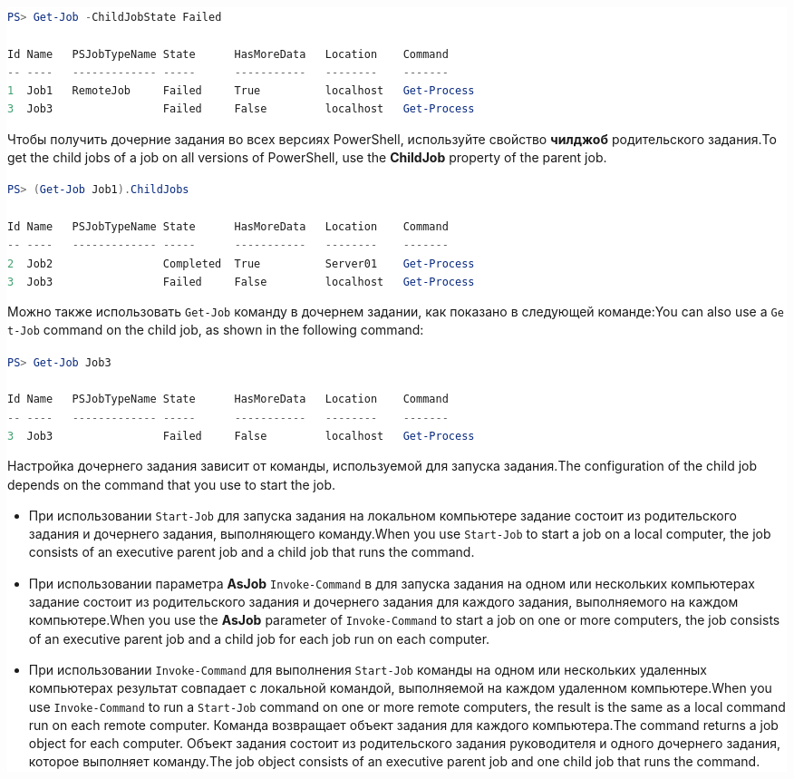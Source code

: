 ```powershell
PS> Get-Job -ChildJobState Failed

Id Name   PSJobTypeName State      HasMoreData   Location    Command
-- ----   ------------- -----      -----------   --------    -------
1  Job1   RemoteJob     Failed     True          localhost   Get-Process
3  Job3                 Failed     False         localhost   Get-Process
```

<span data-ttu-id="f1811-152">Чтобы получить дочерние задания во всех версиях PowerShell, используйте свойство **чилджоб** родительского задания.</span><span class="sxs-lookup"><span data-stu-id="f1811-152">To get the child jobs of a job on all versions of PowerShell, use the **ChildJob** property of the parent job.</span></span>

```powershell
PS> (Get-Job Job1).ChildJobs

Id Name   PSJobTypeName State      HasMoreData   Location    Command
-- ----   ------------- -----      -----------   --------    -------
2  Job2                 Completed  True          Server01    Get-Process
3  Job3                 Failed     False         localhost   Get-Process
```

<span data-ttu-id="f1811-153">Можно также использовать `Get-Job` команду в дочернем задании, как показано в следующей команде:</span><span class="sxs-lookup"><span data-stu-id="f1811-153">You can also use a `Get-Job` command on the child job, as shown in the following command:</span></span>

```powershell
PS> Get-Job Job3

Id Name   PSJobTypeName State      HasMoreData   Location    Command
-- ----   ------------- -----      -----------   --------    -------
3  Job3                 Failed     False         localhost   Get-Process
```

<span data-ttu-id="f1811-154">Настройка дочернего задания зависит от команды, используемой для запуска задания.</span><span class="sxs-lookup"><span data-stu-id="f1811-154">The configuration of the child job depends on the command that you use to start the job.</span></span>

- <span data-ttu-id="f1811-155">При использовании `Start-Job` для запуска задания на локальном компьютере задание состоит из родительского задания и дочернего задания, выполняющего команду.</span><span class="sxs-lookup"><span data-stu-id="f1811-155">When you use `Start-Job` to start a job on a local computer, the job consists of an executive parent job and a child job that runs the command.</span></span>

- <span data-ttu-id="f1811-156">При использовании параметра **AsJob** `Invoke-Command` в для запуска задания на одном или нескольких компьютерах задание состоит из родительского задания и дочернего задания для каждого задания, выполняемого на каждом компьютере.</span><span class="sxs-lookup"><span data-stu-id="f1811-156">When you use the **AsJob** parameter of `Invoke-Command` to start a job on one or more computers, the job consists of an executive parent job and a child job for each job run on each computer.</span></span>

- <span data-ttu-id="f1811-157">При использовании `Invoke-Command` для выполнения `Start-Job` команды на одном или нескольких удаленных компьютерах результат совпадает с локальной командой, выполняемой на каждом удаленном компьютере.</span><span class="sxs-lookup"><span data-stu-id="f1811-157">When you use `Invoke-Command` to run a `Start-Job` command on one or more remote computers, the result is the same as a local command run on each remote computer.</span></span> <span data-ttu-id="f1811-158">Команда возвращает объект задания для каждого компьютера.</span><span class="sxs-lookup"><span data-stu-id="f1811-158">The command returns a job object for each computer.</span></span> <span data-ttu-id="f1811-159">Объект задания состоит из родительского задания руководителя и одного дочернего задания, которое выполняет команду.</span><span class="sxs-lookup"><span data-stu-id="f1811-159">The job object consists of an executive parent job and one child job that runs the command.</span></span>
